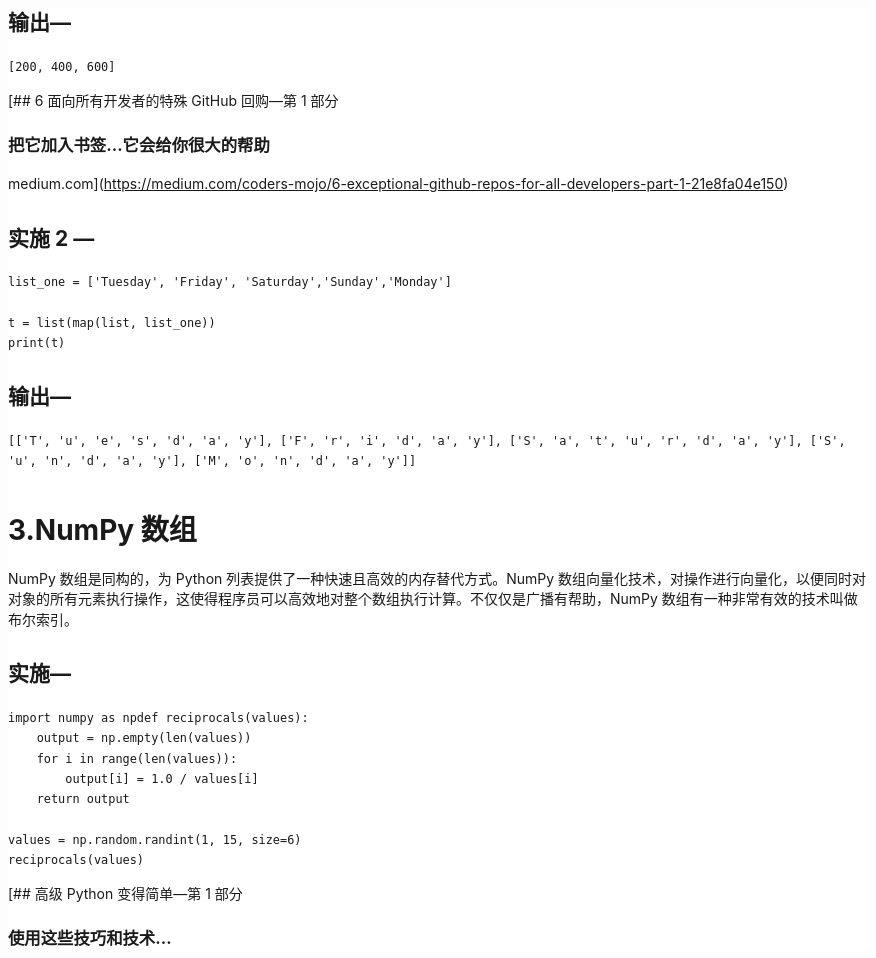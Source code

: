 ## 输出—

```
[200, 400, 600]
```

[](https://medium.com/coders-mojo/6-exceptional-github-repos-for-all-developers-part-1-21e8fa04e150) [## 6 面向所有开发者的特殊 GitHub 回购—第 1 部分

### 把它加入书签…它会给你很大的帮助

medium.com](https://medium.com/coders-mojo/6-exceptional-github-repos-for-all-developers-part-1-21e8fa04e150) 

## 实施 2 —

```
list_one = ['Tuesday', 'Friday', 'Saturday','Sunday','Monday']

t = list(map(list, list_one)) 
print(t)
```

## 输出—

```
[['T', 'u', 'e', 's', 'd', 'a', 'y'], ['F', 'r', 'i', 'd', 'a', 'y'], ['S', 'a', 't', 'u', 'r', 'd', 'a', 'y'], ['S', 'u', 'n', 'd', 'a', 'y'], ['M', 'o', 'n', 'd', 'a', 'y']]
```

# 3.NumPy 数组

NumPy 数组是同构的，为 Python 列表提供了一种快速且高效的内存替代方式。NumPy 数组向量化技术，对操作进行向量化，以便同时对对象的所有元素执行操作，这使得程序员可以高效地对整个数组执行计算。不仅仅是广播有帮助，NumPy 数组有一种非常有效的技术叫做布尔索引。

## 实施—

```
import numpy as npdef reciprocals(values):
    output = np.empty(len(values))
    for i in range(len(values)):
        output[i] = 1.0 / values[i]
    return output

values = np.random.randint(1, 15, size=6)
reciprocals(values)
```

[](https://medium.com/datadriveninvestor/advanced-python-made-easy-part-1-ce1e2f17431e) [## 高级 Python 变得简单—第 1 部分

### 使用这些技巧和技术…
